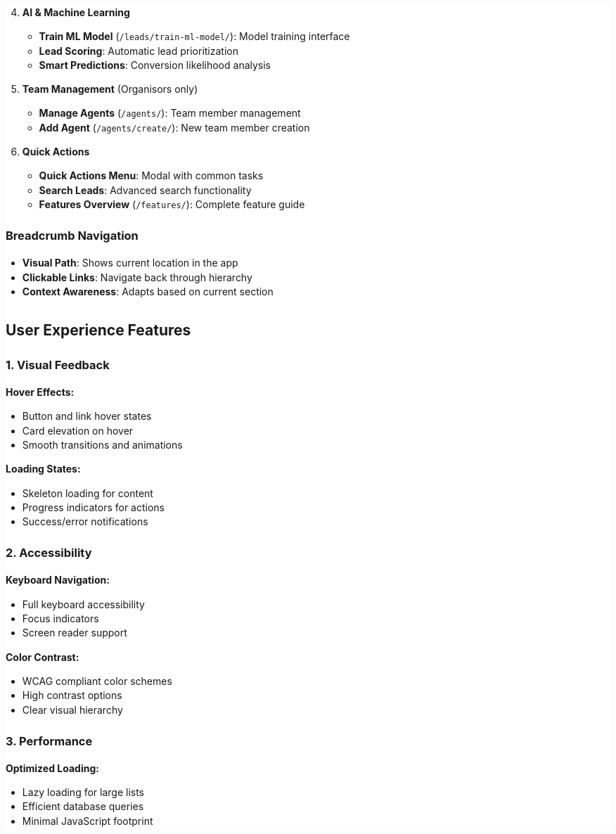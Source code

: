 4. **AI & Machine Learning**
   - **Train ML Model** (`/leads/train-ml-model/`): Model training interface
   - **Lead Scoring**: Automatic lead prioritization
   - **Smart Predictions**: Conversion likelihood analysis

5. **Team Management** (Organisors only)
   - **Manage Agents** (`/agents/`): Team member management
   - **Add Agent** (`/agents/create/`): New team member creation

6. **Quick Actions**
   - **Quick Actions Menu**: Modal with common tasks
   - **Search Leads**: Advanced search functionality
   - **Features Overview** (`/features/`): Complete feature guide

### Breadcrumb Navigation

- **Visual Path**: Shows current location in the app
- **Clickable Links**: Navigate back through hierarchy
- **Context Awareness**: Adapts based on current section

## User Experience Features

### 1. Visual Feedback

**Hover Effects:**
- Button and link hover states
- Card elevation on hover
- Smooth transitions and animations

**Loading States:**
- Skeleton loading for content
- Progress indicators for actions
- Success/error notifications

### 2. Accessibility

**Keyboard Navigation:**
- Full keyboard accessibility
- Focus indicators
- Screen reader support

**Color Contrast:**
- WCAG compliant color schemes
- High contrast options
- Clear visual hierarchy

### 3. Performance

**Optimized Loading:**
- Lazy loading for large lists
- Efficient database queries
- Minimal JavaScript footprint

